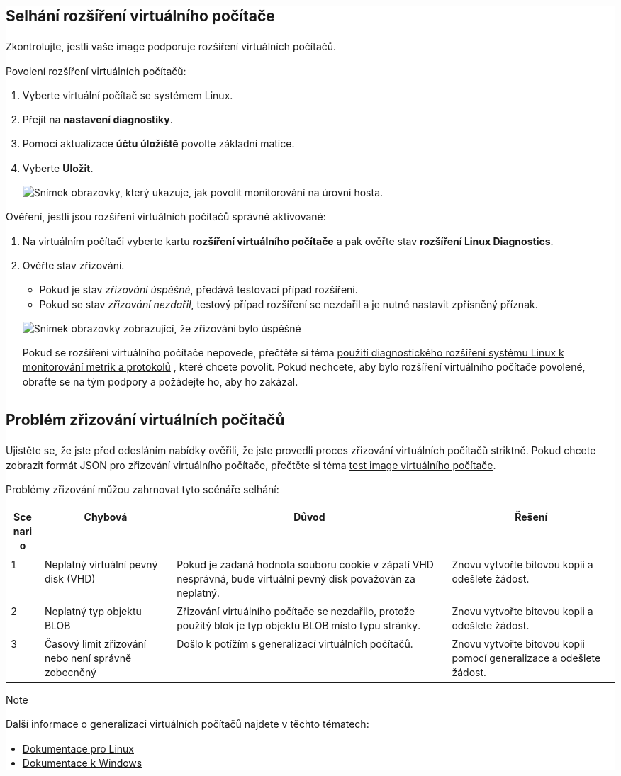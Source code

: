 ## <a name="vm-extension-failure"></a>Selhání rozšíření virtuálního počítače

Zkontrolujte, jestli vaše image podporuje rozšíření virtuálních počítačů.

Povolení rozšíření virtuálních počítačů:

1. Vyberte virtuální počítač se systémem Linux.
1. Přejít na **nastavení diagnostiky**.
1. Pomocí aktualizace **účtu úložiště** povolte základní matice.
1. Vyberte **Uložit**.

   ![Snímek obrazovky, který ukazuje, jak povolit monitorování na úrovni hosta.](./media/create-vm/vm-certification-issues-solutions-1.png)

Ověření, jestli jsou rozšíření virtuálních počítačů správně aktivované:

1. Na virtuálním počítači vyberte kartu **rozšíření virtuálního počítače** a pak ověřte stav **rozšíření Linux Diagnostics**.
1. Ověřte stav zřizování.

   - Pokud je stav *zřizování úspěšné*, předává testovací případ rozšíření.  
   - Pokud se stav *zřizování nezdařil*, testový případ rozšíření se nezdařil a je nutné nastavit zpřísněný příznak.

   ![Snímek obrazovky zobrazující, že zřizování bylo úspěšné](./media/create-vm/vm-certification-issues-solutions-2.png)

   Pokud se rozšíření virtuálního počítače nepovede, přečtěte si téma [použití diagnostického rozšíření systému Linux k monitorování metrik a protokolů](../virtual-machines/extensions/diagnostics-linux.md) , které chcete povolit. Pokud nechcete, aby bylo rozšíření virtuálního počítače povolené, obraťte se na tým podpory a požádejte ho, aby ho zakázal.

## <a name="vm-provisioning-issue"></a>Problém zřizování virtuálních počítačů

Ujistěte se, že jste před odesláním nabídky ověřili, že jste provedli proces zřizování virtuálních počítačů striktně. Pokud chcete zobrazit formát JSON pro zřizování virtuálního počítače, přečtěte si téma [test image virtuálního počítače](azure-vm-image-test.md).

Problémy zřizování můžou zahrnovat tyto scénáře selhání:

|Scenario|Chybová|Důvod|Řešení|
|---|---|---|---|
|1|Neplatný virtuální pevný disk (VHD)|Pokud je zadaná hodnota souboru cookie v zápatí VHD nesprávná, bude virtuální pevný disk považován za neplatný.|Znovu vytvořte bitovou kopii a odešlete žádost.|
|2|Neplatný typ objektu BLOB|Zřizování virtuálního počítače se nezdařilo, protože použitý blok je typ objektu BLOB místo typu stránky.|Znovu vytvořte bitovou kopii a odešlete žádost.|
|3|Časový limit zřizování nebo není správně zobecněný|Došlo k potížím s generalizací virtuálních počítačů.|Znovu vytvořte bitovou kopii pomocí generalizace a odešlete žádost.|

> [!NOTE]
> Další informace o generalizaci virtuálních počítačů najdete v těchto tématech:
> - [Dokumentace pro Linux](azure-vm-create-using-approved-base.md#generalize-the-image)
> - [Dokumentace k Windows](../virtual-machines/windows/capture-image-resource.md#generalize-the-windows-vm-using-sysprep)
